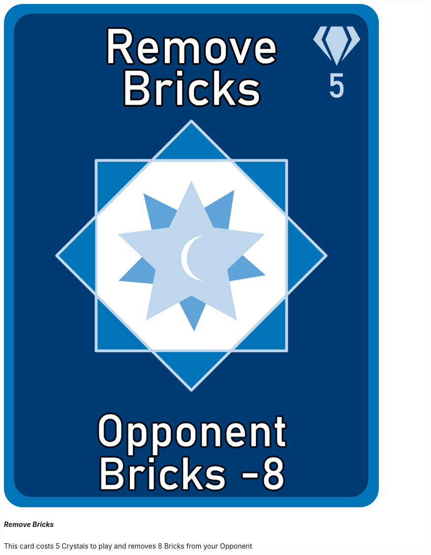 <div class="media">
    <img src="https://raw.githubusercontent.com/stom66/tts-castle-wars/master/Assets/images/cards/remove_bricks.png" class="mr-3 col-3" />    
    <div class="media-body">
        <h5>Remove Bricks</h5>
        This card costs 5 Crystals to play and removes 8 Bricks from your Opponent
    </div>
</div>
